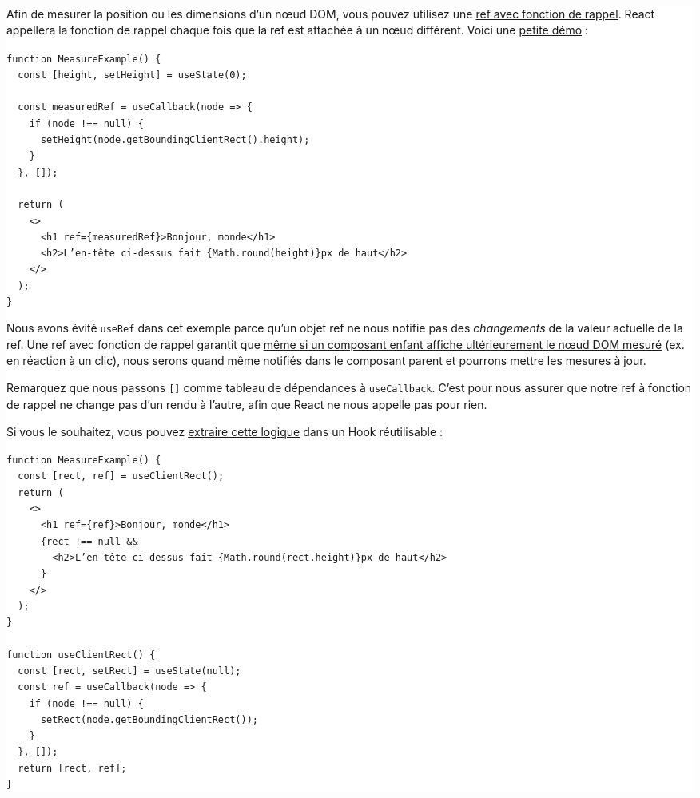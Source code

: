Afin de mesurer la position ou les dimensions d’un nœud DOM, vous pouvez utilisez une [ref avec fonction de rappel](/docs/refs-and-the-dom.html#callback-refs). React appellera la fonction de rappel chaque fois que la ref est attachée à un nœud différent.  Voici une [petite démo](https://codesandbox.io/s/l7m0v5x4v9) :

```js{4-8,12}
function MeasureExample() {
  const [height, setHeight] = useState(0);

  const measuredRef = useCallback(node => {
    if (node !== null) {
      setHeight(node.getBoundingClientRect().height);
    }
  }, []);

  return (
    <>
      <h1 ref={measuredRef}>Bonjour, monde</h1>
      <h2>L’en-tête ci-dessus fait {Math.round(height)}px de haut</h2>
    </>
  );
}
```

Nous avons évité `useRef` dans cet exemple parce qu’un objet ref ne nous notifie pas des *changements* de la valeur actuelle de la ref.  Une ref avec fonction de rappel garantit que [même si un composant enfant affiche ultérieurement le nœud DOM mesuré](https://codesandbox.io/s/818zzk8m78) (ex. en réaction à un clic), nous serons quand même notifiés dans le composant parent et pourrons mettre les mesures à jour.

Remarquez que nous passons `[]` comme tableau de dépendances à `useCallback`.  C’est pour nous assurer que notre ref à fonction de rappel ne change pas d’un rendu à l’autre, afin que React ne nous appelle pas pour rien.

Si vous le souhaitez, vous pouvez [extraire cette logique](https://codesandbox.io/s/m5o42082xy) dans un Hook réutilisable :

```js{2}
function MeasureExample() {
  const [rect, ref] = useClientRect();
  return (
    <>
      <h1 ref={ref}>Bonjour, monde</h1>
      {rect !== null &&
        <h2>L’en-tête ci-dessus fait {Math.round(rect.height)}px de haut</h2>
      }
    </>
  );
}

function useClientRect() {
  const [rect, setRect] = useState(null);
  const ref = useCallback(node => {
    if (node !== null) {
      setRect(node.getBoundingClientRect());
    }
  }, []);
  return [rect, ref];
}
```
